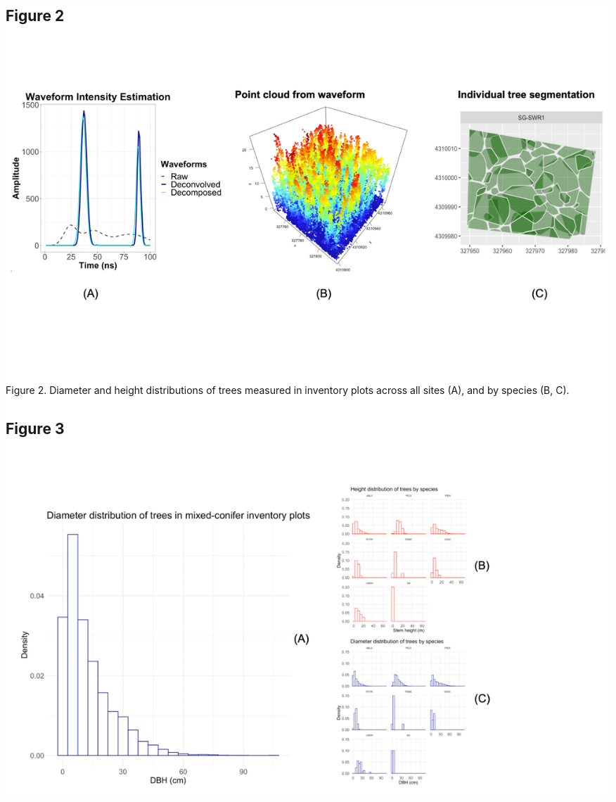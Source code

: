 ## Figure 2
![](Figures/Fig2.png)
Figure 2. Diameter and height distributions of trees measured in inventory plots across all sites (A), and by species (B, C).

## Figure 3
![](Figures/Fig3.png)